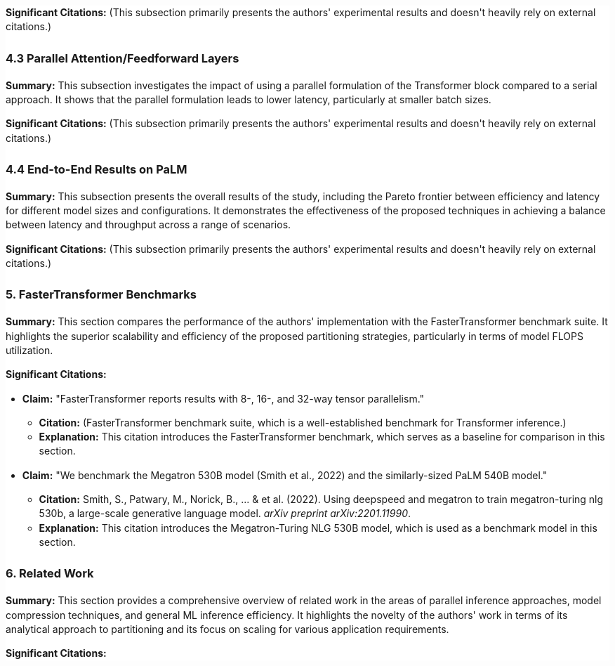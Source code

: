 **Significant Citations:** (This subsection primarily presents the authors' experimental results and doesn't heavily rely on external citations.)


### 4.3 Parallel Attention/Feedforward Layers

**Summary:** This subsection investigates the impact of using a parallel formulation of the Transformer block compared to a serial approach. It shows that the parallel formulation leads to lower latency, particularly at smaller batch sizes.

**Significant Citations:** (This subsection primarily presents the authors' experimental results and doesn't heavily rely on external citations.)


### 4.4 End-to-End Results on PaLM

**Summary:** This subsection presents the overall results of the study, including the Pareto frontier between efficiency and latency for different model sizes and configurations. It demonstrates the effectiveness of the proposed techniques in achieving a balance between latency and throughput across a range of scenarios.

**Significant Citations:** (This subsection primarily presents the authors' experimental results and doesn't heavily rely on external citations.)


### 5. FasterTransformer Benchmarks

**Summary:** This section compares the performance of the authors' implementation with the FasterTransformer benchmark suite. It highlights the superior scalability and efficiency of the proposed partitioning strategies, particularly in terms of model FLOPS utilization.

**Significant Citations:**

* **Claim:** "FasterTransformer reports results with 8-, 16-, and 32-way tensor parallelism."
    * **Citation:** (FasterTransformer benchmark suite, which is a well-established benchmark for Transformer inference.)
    * **Explanation:** This citation introduces the FasterTransformer benchmark, which serves as a baseline for comparison in this section.

* **Claim:** "We benchmark the Megatron 530B model (Smith et al., 2022) and the similarly-sized PaLM 540B model."
    * **Citation:** Smith, S., Patwary, M., Norick, B., ... & et al. (2022). Using deepspeed and megatron to train megatron-turing nlg 530b, a large-scale generative language model. *arXiv preprint arXiv:2201.11990*.
    * **Explanation:** This citation introduces the Megatron-Turing NLG 530B model, which is used as a benchmark model in this section.


### 6. Related Work

**Summary:** This section provides a comprehensive overview of related work in the areas of parallel inference approaches, model compression techniques, and general ML inference efficiency. It highlights the novelty of the authors' work in terms of its analytical approach to partitioning and its focus on scaling for various application requirements.

**Significant Citations:**
